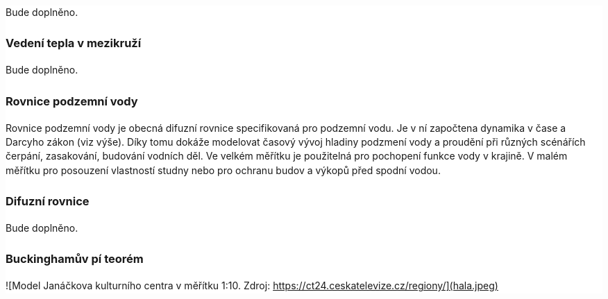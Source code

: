 Bude doplněno.

### Vedení tepla v mezikruží

Bude doplněno.

### Rovnice podzemní vody

Rovnice podzemní vody je obecná difuzní rovnice specifikovaná pro podzemní vodu. Je v ní započtena dynamika v čase a Darcyho zákon (viz výše). Díky tomu dokáže modelovat časový vývoj hladiny podzmení vody a proudění při různých scénářích čerpání, zasakování, budování vodních děl. Ve velkém měřítku je použitelná pro pochopení funkce vody v krajině. V malém měřítku pro posouzení vlastností studny nebo pro ochranu budov a výkopů před spodní vodou. 

### Difuzní rovnice

Bude doplněno.

### Buckinghamův pí teorém

<div class='obtekat'>

![Model Janáčkova kulturního centra v měřítku 1:10. Zdroj: https://ct24.ceskatelevize.cz/regiony/](hala.jpeg)

